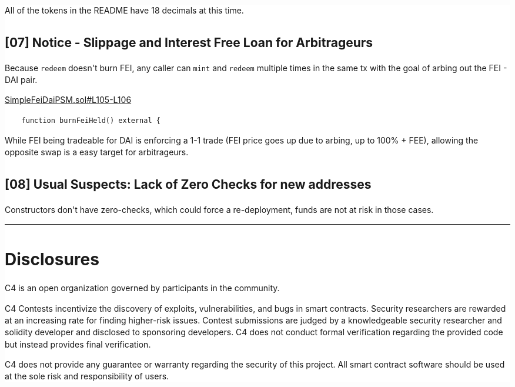 All of the tokens in the README have 18 decimals at this time.

## [07] Notice - Slippage and Interest Free Loan for Arbitrageurs

Because `redeem` doesn't burn FEI, any caller can `mint` and `redeem` multiple times in the same tx with the goal of arbing out the FEI - DAI pair.

[SimpleFeiDaiPSM.sol#L105-L106](https://github.com/code-423n4/2022-09-tribe/blob/769b0586b4975270b669d7d1581aa5672d6999d5/contracts/peg/SimpleFeiDaiPSM.sol#L105-L106)

```solidity
    function burnFeiHeld() external {

```

While FEI being tradeable for DAI is enforcing a 1-1 trade (FEI price goes up due to arbing, up to 100% + FEE), allowing the opposite swap is a easy target for arbitrageurs.

##  [08] Usual Suspects: Lack of Zero Checks for new addresses

Constructors don't have zero-checks, which could force a re-deployment, funds are not at risk in those cases.



***

# Disclosures

C4 is an open organization governed by participants in the community.

C4 Contests incentivize the discovery of exploits, vulnerabilities, and bugs in smart contracts. Security researchers are rewarded at an increasing rate for finding higher-risk issues. Contest submissions are judged by a knowledgeable security researcher and solidity developer and disclosed to sponsoring developers. C4 does not conduct formal verification regarding the provided code but instead provides final verification.

C4 does not provide any guarantee or warranty regarding the security of this project. All smart contract software should be used at the sole risk and responsibility of users.
